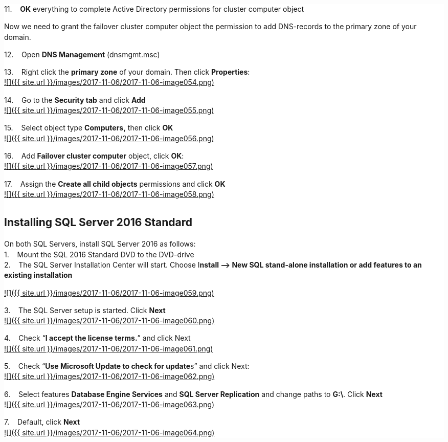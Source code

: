 11.    **OK** everything to complete Active Directory permissions for cluster computer object  

Now we need to grant the failover cluster computer object the permission to add DNS-records to the primary zone of your domain.  
  
12.    Open **DNS Management** (dnsmgmt.msc)  

13.    Right click the **primary zone** of your domain. Then click **Properties**:  
[![]({{ site.url }}/images/2017-11-06/2017-11-06-image054.png)](https://4.bp.blogspot.com/-7dxXfd63SQA/WgB-Z3b7vXI/AAAAAAAACBw/r9-qFnxSPjAeeCRVqRbCBsjXzVjGm6aGwCPcBGAYYCw/s1600/image054.png)

14.    Go to the **Security tab** and click **Add**  
[![]({{ site.url }}/images/2017-11-06/2017-11-06-image055.png)](https://1.bp.blogspot.com/-k3fEc47n7HM/WgB-aL0JR7I/AAAAAAAACBs/eC3kbDwlxV09dB3YEmGTbz40tlc6df2iQCPcBGAYYCw/s1600/image055.png)

15.    Select object type **Computers,** then click **OK**  
[![]({{ site.url }}/images/2017-11-06/2017-11-06-image056.png)](https://3.bp.blogspot.com/-GOaZ75hTtQU/WgB-aVwg5sI/AAAAAAAACBs/u-YAEwEEuEcGlucUWTYdmBMguchBcGLIACPcBGAYYCw/s1600/image056.png)

16.    Add **Failover cluster computer** object, click **OK**:  
[![]({{ site.url }}/images/2017-11-06/2017-11-06-image057.png)](https://3.bp.blogspot.com/-Ma3c_Aa04uk/WgB-aSuyHVI/AAAAAAAACBw/tvC4K9U6ulAJhy_59WlF14VYTQeDqSKiACPcBGAYYCw/s1600/image057.png)

17.    Assign the **Create all child objects** permissions and click **OK**  
[![]({{ site.url }}/images/2017-11-06/2017-11-06-image058.png)](https://3.bp.blogspot.com/-bsd580bjP-A/WgB-a1aQQJI/AAAAAAAACBs/txAWvAYCy0UMuJsLqpQhztoyZIQbD3p-QCPcBGAYYCw/s1600/image058.png)

Installing SQL Server 2016 Standard
-----------------------------------
On both SQL Servers, install SQL Server 2016 as follows:  
1.    Mount the SQL 2016 Standard DVD to the DVD-drive  
2.    The SQL Server Installation Center will start. Choose I**nstall --> New SQL stand-alone installation or add features to an existing installation**  

[![]({{ site.url }}/images/2017-11-06/2017-11-06-image059.png)](https://3.bp.blogspot.com/-2ISs8Q-zxkY/WgB-biyA1nI/AAAAAAAACB4/Ug-nFtWBf7sxYPaWEcM4SGSaLvOS9TVMQCPcBGAYYCw/s1600/image059.png)

3.    The SQL Server setup is started. Click **Next**  
[![]({{ site.url }}/images/2017-11-06/2017-11-06-image060.png)](https://3.bp.blogspot.com/--3y6Oho5JZg/WgB-b12XxCI/AAAAAAAACBs/HZ_K_IEbpy0cJgg7g8gxdkiEksJeilUoACPcBGAYYCw/s1600/image060.png) 

4.    Check “**I accept the license terms.**” and click Next  
[![]({{ site.url }}/images/2017-11-06/2017-11-06-image061.png)](https://1.bp.blogspot.com/-Li_rX7gn8Tk/WgB-b9fdNCI/AAAAAAAACB4/WX34Fx213scTISjJe95LU8V9Ve3zU9wGwCPcBGAYYCw/s1600/image061.png) 

5.    Check “**Use Microsoft Update to check for update**s” and click Next:  
[![]({{ site.url }}/images/2017-11-06/2017-11-06-image062.png)](https://3.bp.blogspot.com/-Z00ke6vZQ6U/WgB-cHlPQ_I/AAAAAAAACBs/ZleaDQY9O3Ua6OhheAZ89too4Hc-tgWPACPcBGAYYCw/s1600/image062.png) 

6.    Select features **Database Engine Services** and **SQL Server Replication** and change paths to **G:\\**. Click **Next**  
[![]({{ site.url }}/images/2017-11-06/2017-11-06-image063.png)](https://2.bp.blogspot.com/-SseUhxiCBCA/WgB-cEV8QLI/AAAAAAAACBs/Wr9k9ZJoBAAa_gCqv6SiNGCwmZIuKoQlwCPcBGAYYCw/s1600/image063.png) 

7.    Default, click **Next**  
[![]({{ site.url }}/images/2017-11-06/2017-11-06-image064.png)](https://2.bp.blogspot.com/-E4XxGit368s/WgB-cZCHM2I/AAAAAAAACBs/If4aTBesCFMtTGH48qwkRfWyT-NlO-zFgCPcBGAYYCw/s1600/image064.png) 
